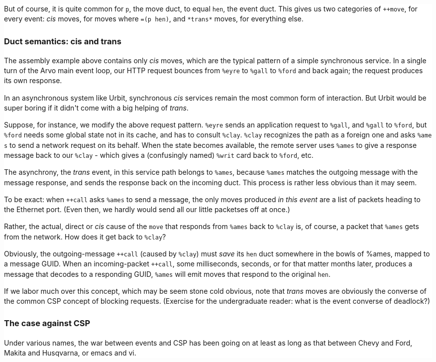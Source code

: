But of course, it is quite common for `p`, the move duct, to equal
`hen`, the event duct. This gives us two categories of `++move`, for
every event: *cis* moves, for moves where `=(p hen)`, and `*trans*`
moves, for everything else.

### Duct semantics: cis and trans

The assembly example above contains only *cis* moves, which are the
typical pattern of a simple synchronous service. In a single turn of the
Arvo main event loop, our HTTP request bounces from `%eyre` to `%gall`
to `%ford` and back again; the request produces its own response.

In an asynchronous system like Urbit, synchronous *cis* services remain
the most common form of interaction. But Urbit would be super boring if
it didn't come with a big helping of *trans*.

Suppose, for instance, we modify the above request pattern. `%eyre`
sends an application request to `%gall`, and `%gall` to `%ford`, but
`%ford` needs some global state not in its cache, and has to consult
`%clay`. `%clay` recognizes the path as a foreign one and asks `%ames`
to send a network request on its behalf. When the state becomes
available, the remote server uses `%ames` to give a response message
back to our `%clay` - which gives a (confusingly named) `%writ` card
back to `%ford`, etc.

The asynchrony, the *trans* event, in this service path belongs to
`%ames`, because `%ames` matches the outgoing message with the message
response, and sends the response back on the incoming duct. This process
is rather less obvious than it may seem.

To be exact: when `++call` asks `%ames` to send a message, the only
moves produced *in this event* are a list of packets heading to the
Ethernet port. (Even then, we hardly would send all our little packetses
off at once.)

Rather, the actual, direct or *cis* cause of the `move` that responds
from `%ames` back to `%clay` is, of course, a packet that `%ames` gets
from the network. How does it get back to `%clay`?

Obviously, the outgoing-message `++call` (caused by `%clay`) must *save*
its `hen` duct somewhere in the bowls of %ames, mapped to a message
GUID. When an incoming-packet `++call`, some milliseconds, seconds, or
for that matter months later, produces a message that decodes to a
responding GUID, `%ames` will emit moves that respond to the original
`hen`.

If we labor much over this concept, which may be seem stone cold
obvious, note that *trans* moves are obviously the converse of the
common CSP concept of blocking requests. (Exercise for the undergraduate
reader: what is the event converse of deadlock?)

### The case against CSP

Under various names, the war between events and CSP has been going on at
least as long as that between Chevy and Ford, Makita and Husqvarna, or
emacs and vi.
